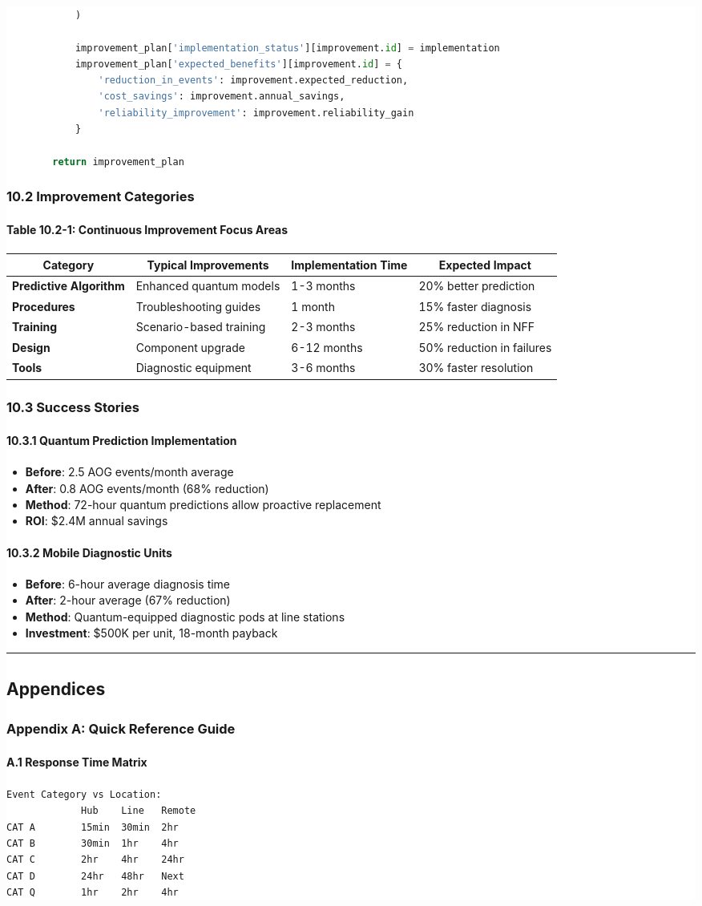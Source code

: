 ```python
            )
            
            improvement_plan['implementation_status'][improvement.id] = implementation
            improvement_plan['expected_benefits'][improvement.id] = {
                'reduction_in_events': improvement.expected_reduction,
                'cost_savings': improvement.annual_savings,
                'reliability_improvement': improvement.reliability_gain
            }
        
        return improvement_plan
```

### 10.2 Improvement Categories

#### Table 10.2-1: Continuous Improvement Focus Areas

| Category | Typical Improvements | Implementation Time | Expected Impact |
|----------|---------------------|-------------------|-----------------|
| **Predictive Algorithm** | Enhanced quantum models | 1-3 months | 20% better prediction |
| **Procedures** | Troubleshooting guides | 1 month | 15% faster diagnosis |
| **Training** | Scenario-based training | 2-3 months | 25% reduction in NFF |
| **Design** | Component upgrade | 6-12 months | 50% reduction in failures |
| **Tools** | Diagnostic equipment | 3-6 months | 30% faster resolution |

### 10.3 Success Stories

#### 10.3.1 Quantum Prediction Implementation
- **Before**: 2.5 AOG events/month average
- **After**: 0.8 AOG events/month (68% reduction)
- **Method**: 72-hour quantum predictions allow proactive replacement
- **ROI**: $2.4M annual savings

#### 10.3.2 Mobile Diagnostic Units
- **Before**: 6-hour average diagnosis time
- **After**: 2-hour average (67% reduction)
- **Method**: Quantum-equipped diagnostic pods at line stations
- **Investment**: $500K per unit, 18-month payback

---

## Appendices

### Appendix A: Quick Reference Guide

#### A.1 Response Time Matrix
```
Event Category vs Location:
             Hub    Line   Remote
CAT A        15min  30min  2hr
CAT B        30min  1hr    4hr
CAT C        2hr    4hr    24hr
CAT D        24hr   48hr   Next
CAT Q        1hr    2hr    4hr
```
